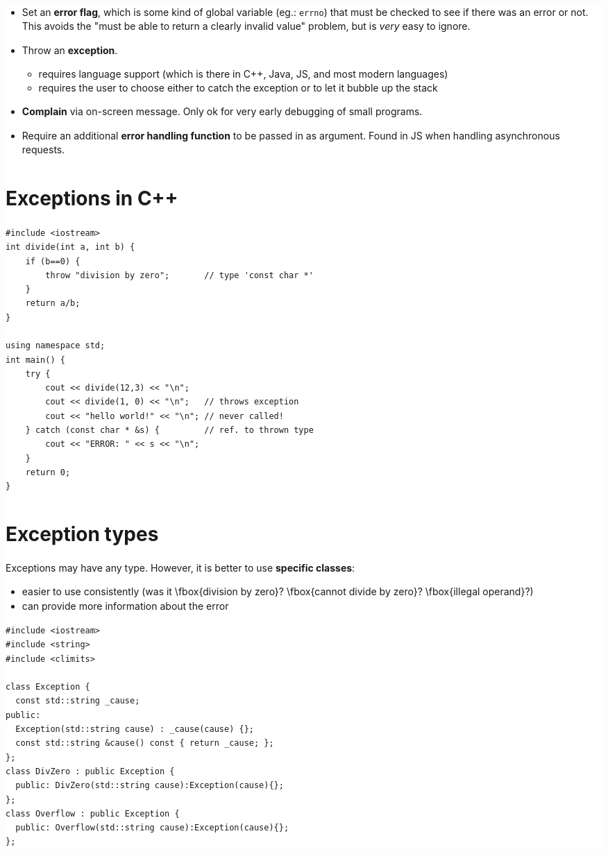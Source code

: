 - Set an **error flag**, which is some kind of global variable (eg.: `errno`) that must be checked to see if there was an error or not. This avoids the "must be able to return a clearly invalid value" problem, but is *very* easy to ignore.

- Throw an **exception**. 

    + requires language support (which is there in C++, Java, JS, and most modern languages)
    + requires the user to choose either to catch the exception or to let it bubble up the stack

- **Complain** via on-screen message. Only ok for very early debugging of small programs.
- Require an additional **error handling function** to be passed in as argument. Found in JS when handling asynchronous requests.

# Exceptions in C++

~~~{.cpp}
#include <iostream>
int divide(int a, int b) {
    if (b==0) {
        throw "division by zero";       // type 'const char *'
    }
    return a/b;
}

using namespace std;
int main() {
    try {
        cout << divide(12,3) << "\n";
        cout << divide(1, 0) << "\n";   // throws exception
        cout << "hello world!" << "\n"; // never called!
    } catch (const char * &s) {         // ref. to thrown type
        cout << "ERROR: " << s << "\n";
    }
    return 0;
}
~~~

# Exception types

Exceptions may have any type. However, it is better to use **specific classes**:

- easier to use consistently (was it \fbox{division by zero}? \fbox{cannot divide by zero}? \fbox{illegal operand}?)
- can provide more information about the error

~~~{.cpp}
#include <iostream>
#include <string>
#include <climits>

class Exception {
  const std::string _cause;
public:
  Exception(std::string cause) : _cause(cause) {};
  const std::string &cause() const { return _cause; };
};
class DivZero : public Exception {
  public: DivZero(std::string cause):Exception(cause){};
};
class Overflow : public Exception {
  public: Overflow(std::string cause):Exception(cause){};
};
~~~
